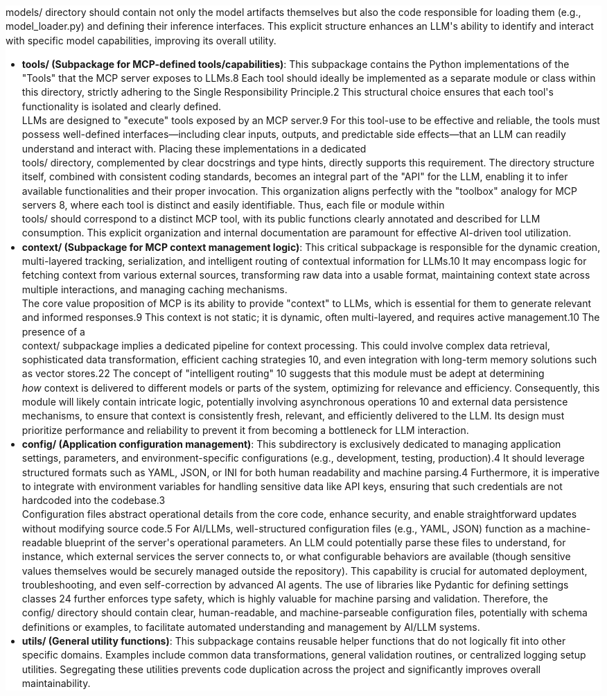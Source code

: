   models/ directory should contain not only the model artifacts themselves but also the code responsible for loading them (e.g., model\_loader.py) and defining their inference interfaces. This explicit structure enhances an LLM's ability to identify and interact with specific model capabilities, improving its overall utility.  
* **tools/ (Subpackage for MCP-defined tools/capabilities)**: This subpackage contains the Python implementations of the "Tools" that the MCP server exposes to LLMs.8 Each tool should ideally be implemented as a separate module or class within this directory, strictly adhering to the Single Responsibility Principle.2 This structural choice ensures that each tool's functionality is isolated and clearly defined.  
  LLMs are designed to "execute" tools exposed by an MCP server.9 For this tool-use to be effective and reliable, the tools must possess well-defined interfaces—including clear inputs, outputs, and predictable side effects—that an LLM can readily understand and interact with. Placing these implementations in a dedicated  
  tools/ directory, complemented by clear docstrings and type hints, directly supports this requirement. The directory structure itself, combined with consistent coding standards, becomes an integral part of the "API" for the LLM, enabling it to infer available functionalities and their proper invocation. This organization aligns perfectly with the "toolbox" analogy for MCP servers 8, where each tool is distinct and easily identifiable. Thus, each file or module within  
  tools/ should correspond to a distinct MCP tool, with its public functions clearly annotated and described for LLM consumption. This explicit organization and internal documentation are paramount for effective AI-driven tool utilization.  
* **context/ (Subpackage for MCP context management logic)**: This critical subpackage is responsible for the dynamic creation, multi-layered tracking, serialization, and intelligent routing of contextual information for LLMs.10 It may encompass logic for fetching context from various external sources, transforming raw data into a usable format, maintaining context state across multiple interactions, and managing caching mechanisms.  
  The core value proposition of MCP is its ability to provide "context" to LLMs, which is essential for them to generate relevant and informed responses.9 This context is not static; it is dynamic, often multi-layered, and requires active management.10 The presence of a  
  context/ subpackage implies a dedicated pipeline for context processing. This could involve complex data retrieval, sophisticated data transformation, efficient caching strategies 10, and even integration with long-term memory solutions such as vector stores.22 The concept of "intelligent routing" 10 suggests that this module must be adept at determining  
  *how* context is delivered to different models or parts of the system, optimizing for relevance and efficiency. Consequently, this module will likely contain intricate logic, potentially involving asynchronous operations 10 and external data persistence mechanisms, to ensure that context is consistently fresh, relevant, and efficiently delivered to the LLM. Its design must prioritize performance and reliability to prevent it from becoming a bottleneck for LLM interaction.  
* **config/ (Application configuration management)**: This subdirectory is exclusively dedicated to managing application settings, parameters, and environment-specific configurations (e.g., development, testing, production).4 It should leverage structured formats such as YAML, JSON, or INI for both human readability and machine parsing.4 Furthermore, it is imperative to integrate with environment variables for handling sensitive data like API keys, ensuring that such credentials are not hardcoded into the codebase.3  
  Configuration files abstract operational details from the core code, enhance security, and enable straightforward updates without modifying source code.5 For AI/LLMs, well-structured configuration files (e.g., YAML, JSON) function as a machine-readable blueprint of the server's operational parameters. An LLM could potentially parse these files to understand, for instance, which external services the server connects to, or what configurable behaviors are available (though sensitive values themselves would be securely managed outside the repository). This capability is crucial for automated deployment, troubleshooting, and even self-correction by advanced AI agents. The use of libraries like Pydantic for defining settings classes 24 further enforces type safety, which is highly valuable for machine parsing and validation. Therefore, the  
  config/ directory should contain clear, human-readable, and machine-parseable configuration files, potentially with schema definitions or examples, to facilitate automated understanding and management by AI/LLM systems.  
* **utils/ (General utility functions)**: This subpackage contains reusable helper functions that do not logically fit into other specific domains. Examples include common data transformations, general validation routines, or centralized logging setup utilities. Segregating these utilities prevents code duplication across the project and significantly improves overall maintainability.
